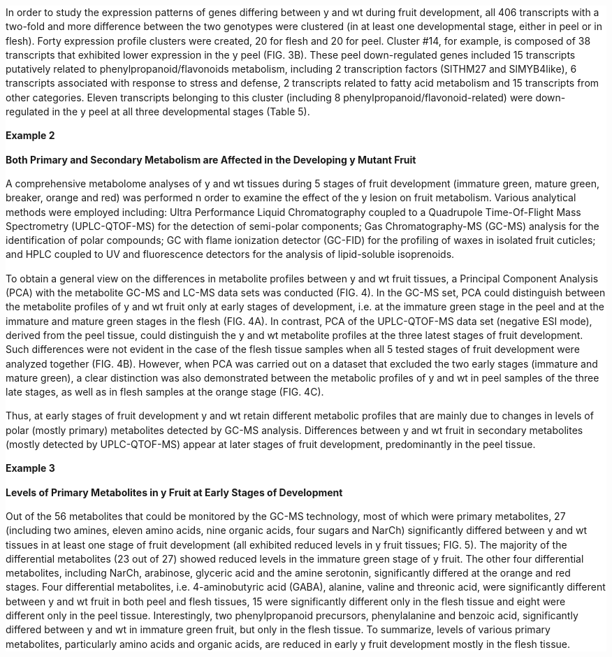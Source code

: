 In order to study the expression patterns of genes differing between y and wt during fruit development, all 406 transcripts with a two-fold and more difference between the two genotypes were clustered (in at least one developmental stage, either in peel or in flesh). Forty expression profile clusters were created, 20 for flesh and 20 for peel. Cluster #14, for example, is composed of 38 transcripts that exhibited lower expression in the y peel (FIG. 3B). These peel down-regulated genes included 15 transcripts putatively related to phenylpropanoid/flavonoids metabolism, including 2 transcription factors (SlTHM27 and SlMYB4like), 6 transcripts associated with response to stress and defense, 2 transcripts related to fatty acid metabolism and 15 transcripts from other categories. Eleven transcripts belonging to this cluster (including 8 phenylpropanoid/flavonoid-related) were down-regulated in the y peel at all three developmental stages (Table 5).

**Example 2**

**Both Primary and Secondary Metabolism are Affected in the Developing y Mutant Fruit**

A comprehensive metabolome analyses of y and wt tissues during 5 stages of fruit development (immature green, mature green, breaker, orange and red) was performed n order to examine the effect of the y lesion on fruit metabolism. Various analytical methods were employed including: Ultra Performance Liquid Chromatography coupled to a Quadrupole Time-Of-Flight Mass Spectrometry (UPLC-QTOF-MS) for the detection of semi-polar components; Gas Chromatography-MS (GC-MS) analysis for the identification of polar compounds; GC with flame ionization detector (GC-FID) for the profiling of waxes in isolated fruit cuticles; and HPLC coupled to UV and fluorescence detectors for the analysis of lipid-soluble isoprenoids.

To obtain a general view on the differences in metabolite profiles between y and wt fruit tissues, a Principal Component Analysis (PCA) with the metabolite GC-MS and LC-MS data sets was conducted (FIG. 4). In the GC-MS set, PCA could distinguish between the metabolite profiles of y and wt fruit only at early stages of development, i.e. at the immature green stage in the peel and at the immature and mature green stages in the flesh (FIG. 4A). In contrast, PCA of the UPLC-QTOF-MS data set (negative ESI mode), derived from the peel tissue, could distinguish the y and wt metabolite profiles at the three latest stages of fruit development. Such differences were not evident in the case of the flesh tissue samples when all 5 tested stages of fruit development were analyzed together (FIG. 4B). However, when PCA was carried out on a dataset that excluded the two early stages (immature and mature green), a clear distinction was also demonstrated between the metabolic profiles of y and wt in peel samples of the three late stages, as well as in flesh samples at the orange stage (FIG. 4C).

Thus, at early stages of fruit development y and wt retain different metabolic profiles that are mainly due to changes in levels of polar (mostly primary) metabolites detected by GC-MS analysis. Differences between y and wt fruit in secondary metabolites (mostly detected by UPLC-QTOF-MS) appear at later stages of fruit development, predominantly in the peel tissue.

**Example 3**

**Levels of Primary Metabolites in y Fruit at Early Stages of Development**

Out of the 56 metabolites that could be monitored by the GC-MS technology, most of which were primary metabolites, 27 (including two amines, eleven amino acids, nine organic acids, four sugars and NarCh) significantly differed between y and wt tissues in at least one stage of fruit development (all exhibited reduced levels in y fruit tissues; FIG. 5). The majority of the differential metabolites (23 out of 27) showed reduced levels in the immature green stage of y fruit. The other four differential metabolites, including NarCh, arabinose, glyceric acid and the amine serotonin, significantly differed at the orange and red stages. Four differential metabolites, i.e. 4-aminobutyric acid (GABA), alanine, valine and threonic acid, were significantly different between y and wt fruit in both peel and flesh tissues, 15 were significantly different only in the flesh tissue and eight were different only in the peel tissue. Interestingly, two phenylpropanoid precursors, phenylalanine and benzoic acid, significantly differed between y and wt in immature green fruit, but only in the flesh tissue. To summarize, levels of various primary metabolites, particularly amino acids and organic acids, are reduced in early y fruit development mostly in the flesh tissue.
